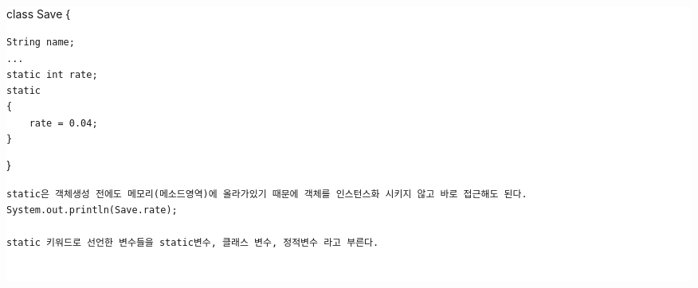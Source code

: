 class Save
{
	
	String name;
	...
	static int rate;
	static
	{
		rate = 0.04;
	}
}
```
static은 객체생성 전에도 메모리(메소드영역)에 올라가있기 때문에 객체를 인스턴스화 시키지 않고 바로 접근해도 된다.
System.out.println(Save.rate);

static 키워드로 선언한 변수들을 static변수, 클래스 변수, 정적변수 라고 부른다.

 